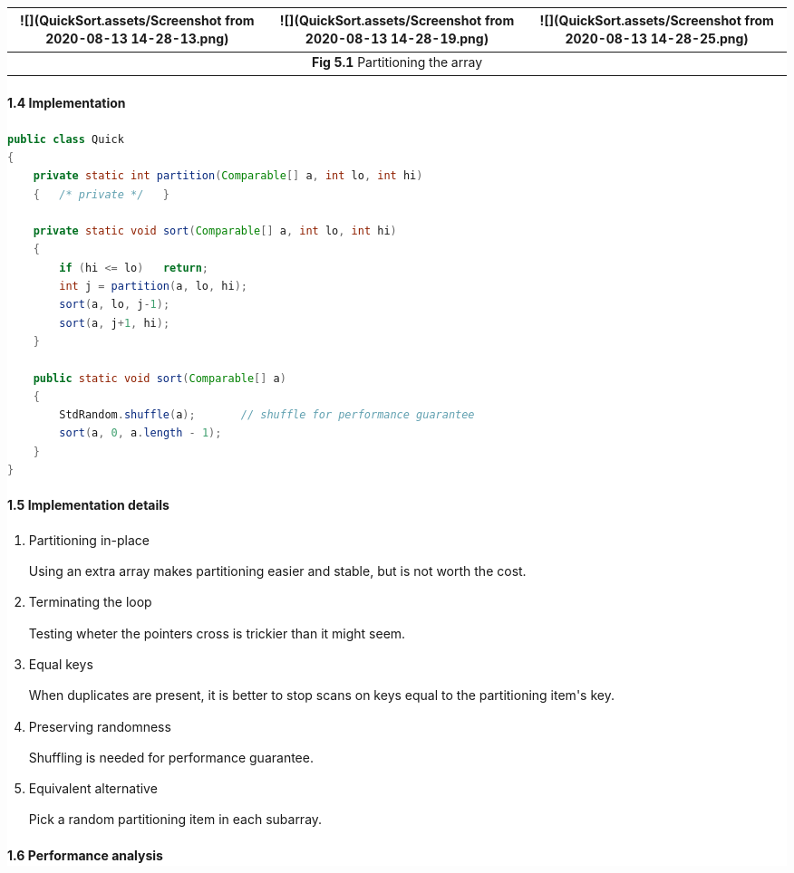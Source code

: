 

| ![](QuickSort.assets/Screenshot from 2020-08-13 14-28-13.png) | ![](QuickSort.assets/Screenshot from 2020-08-13 14-28-19.png) | ![](QuickSort.assets/Screenshot from 2020-08-13 14-28-25.png) |
| ------------------------------------------------------------ | :----------------------------------------------------------: | ------------------------------------------------------------ |
|                                                              |              **Fig 5.1** Partitioning the array              |                                                              |



#### 1.4 Implementation

```java
public class Quick
{
    private static int partition(Comparable[] a, int lo, int hi)
    {	/* private */	}
    
    private static void sort(Comparable[] a, int lo, int hi)
    {
        if (hi <= lo)	return;
        int j = partition(a, lo, hi);
        sort(a, lo, j-1);
        sort(a, j+1, hi);
    }
    
    public static void sort(Comparable[] a)
    {
        StdRandom.shuffle(a);		// shuffle for performance guarantee
        sort(a, 0, a.length - 1);
    }
}
```



#### 1.5 Implementation details

1. Partitioning in-place

   Using an extra array makes partitioning easier and stable, but is not worth the cost.

2. Terminating the loop

   Testing wheter the pointers cross is trickier than it might seem.

3. Equal keys

   When duplicates are present, it is better to stop scans on keys equal to the partitioning item's key.

4. Preserving randomness

   Shuffling is needed for performance guarantee.

5. Equivalent alternative

   Pick a random partitioning item in each subarray.



#### 1.6 Performance analysis
